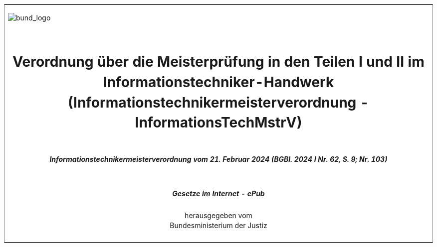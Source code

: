 <span id="DECKBLATT.html"></span>

<table border="0" frame="border" width="100%">

<tr valign="top">

<td align="left">

![bund\_logo](BfJ_2021_Web_de_de.gif)

</td>

<td align="right">

 

</td>

</tr>

<tr align="center" valign="middle">

<td colspan="2">

# Verordnung über die Meisterprüfung in den Teilen I und II im Informationstechniker-Handwerk (Informationstechnikermeisterverordnung - InformationsTechMstrV)

</td>

</tr>

<tr align="center" valign="middle">

<td colspan="2">

##### Informationstechnikermeisterverordnung vom 21. Februar 2024 (BGBl. 2024 I Nr. 62, S. 9; Nr. 103)

</td>

</tr>

<tr align="center" valign="middle">

<td colspan="2">

  
  

##### Gesetze im Internet - ePub  
  
herausgegeben vom  
Bundesministerium der Justiz

</td>

</tr>

<tr align="center" valign="bottom">

<td colspan="2">
